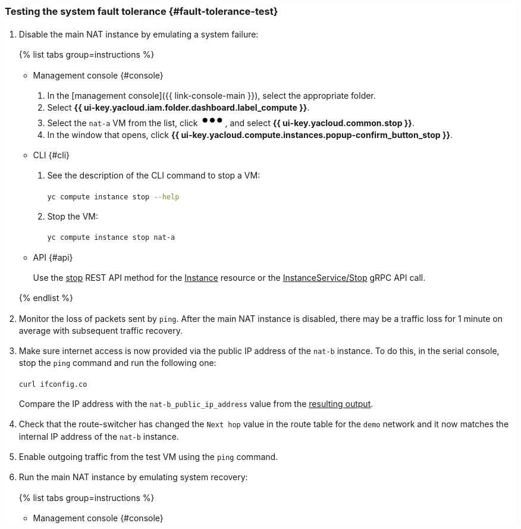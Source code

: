 ### Testing the system fault tolerance {#fault-tolerance-test}

1. Disable the main NAT instance by emulating a system failure:

   {% list tabs group=instructions %}

   - Management console {#console}

      1. In the [management console]({{ link-console-main }}), select the appropriate folder.
      1. Select **{{ ui-key.yacloud.iam.folder.dashboard.label_compute }}**.
      1. Select the `nat-a` VM from the list, click ![image](../../_assets/options.svg), and select **{{ ui-key.yacloud.common.stop }}**.
      1. In the window that opens, click **{{ ui-key.yacloud.compute.instances.popup-confirm_button_stop }}**.

   - CLI {#cli}

      1. See the description of the CLI command to stop a VM:

         ```bash
         yc compute instance stop --help
         ```

      1. Stop the VM:

         ```bash
         yc compute instance stop nat-a
         ```

   - API {#api}

      Use the [stop](../../compute/api-ref/Instance/stop.md) REST API method for the [Instance](../../compute/api-ref/Instance/) resource or the [InstanceService/Stop](../../compute/api-ref/grpc/Instance/stop.md) gRPC API call.

   {% endlist %}

1. Monitor the loss of packets sent by `ping`. 
   After the main NAT instance is disabled, there may be a traffic loss for 1 minute on average with subsequent traffic recovery.
1. Make sure internet access is now provided via the public IP address of the `nat-b` instance. To do this, in the serial console, stop the `ping` command and run the following one:

   ```bash
   curl ifconfig.co
   ```

   Compare the IP address with the `nat-b_public_ip_address` value from the [resulting output](#final-output).
1. Check that the route-switcher has changed the `Next hop` value in the route table for the `demo` network and it now matches the internal IP address of the `nat-b` instance.
1. Enable outgoing traffic from the test VM using the `ping` command.
1. Run the main NAT instance by emulating system recovery:

   {% list tabs group=instructions %}

   - Management console {#console}
